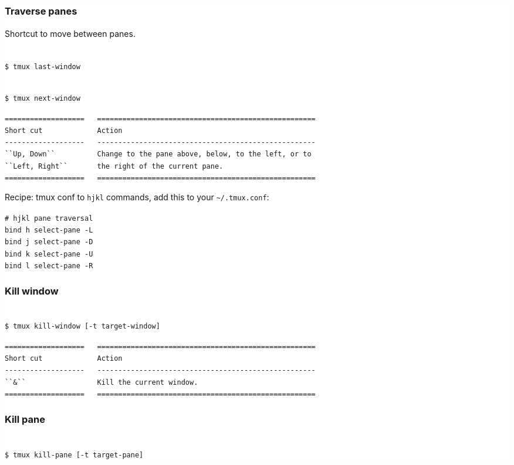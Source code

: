 ### Traverse panes

Shortcut to move between panes.

```{code-block} bash

$ tmux last-window

```

```{code-block} bash

$ tmux next-window

```

```{eval_rst}
===================   ====================================================
Short cut             Action
-------------------   ----------------------------------------------------
``Up, Down``          Change to the pane above, below, to the left, or to
``Left, Right``       the right of the current pane.
===================   ====================================================
```

Recipe: tmux conf to `hjkl` commands, add this to your
`~/.tmux.conf`:

```
# hjkl pane traversal
bind h select-pane -L
bind j select-pane -D
bind k select-pane -U
bind l select-pane -R
```

### Kill window

```{code-block} bash

$ tmux kill-window [-t target-window]

```

```{eval_rst}
===================   ====================================================
Short cut             Action
-------------------   ----------------------------------------------------
``&``                 Kill the current window.
===================   ====================================================
```

### Kill pane

```{code-block} bash

$ tmux kill-pane [-t target-pane]

```


["train of thought"]: http://en.wikipedia.org/wiki/Train_of_thought
[tmux homepage]: http://tmux.sourceforge.net/
[libevent]: http://www.monkey.org/~provos/libevent/
[ncurses]: http://invisible-island.net/ncurses/
[macports]: http://www.macports.org/
[fink]: http://fink.thetis.ig42.org/
[homebrew]: http://www.brew.sh
[tmux-mem-cpu-load]: https://github.com/thewtex/tmux-mem-cpu-load
[basic-cpu-and-memory.tmux]: https://github.com/zaiste/tmuxified/blob/master/scripts/basic-cpu-and-memory.tmux
[^id2]: <http://sourceforge.net/p/tmux/tmux-code/ci/master/tree/tmux.1>
[creative commons by-nc-nd 3.0 us]: http://creativecommons.org/licenses/by-nc-nd/3.0/us/
[free on the web]: https://leanpub.com/the-tao-of-tmux/read
[leanpub]: https://leanpub.com/the-tao-of-tmux
[kindle]: http://amzn.to/2gPfRhC
